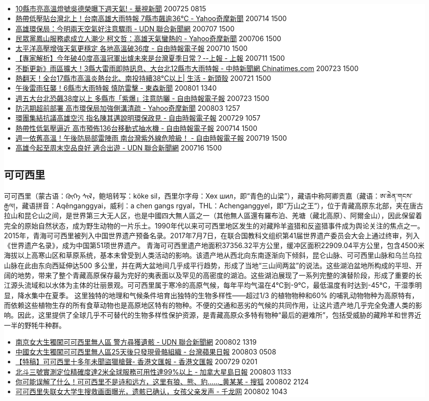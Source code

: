 - [10縣市亮高溫燈號吳德榮曝下週天氣! - 華視新聞](https://news.cts.com.tw/cts/weather/202007/202007252008215.html "10縣市亮高溫燈號吳德榮曝下週天氣! - 華視新聞") 200725 0815
- [熱帶低壓貼台灣北上！台南高雄大雨特報 7縣市飆逾36℃ - Yahoo奇摩新聞](https://tw.news.yahoo.com/%E7%86%B1%E4%BD%8E%E5%A3%93%E8%B2%BC%E5%8F%B0%E7%81%A3%E5%8C%97%E4%B8%8A%E5%8F%B0%E5%8D%97%E9%AB%98%E9%9B%84%E5%A4%A7%E9%9B%A8%E7%89%B9%E5%A0%B1-7-%E7%B8%A3%E5%B8%82%E9%A3%86%E9%80%BE-36-232002085.html "熱帶低壓貼台灣北上！台南高雄大雨特報 7縣市飆逾36℃ - Yahoo奇摩新聞") 200714 1500
- [高雄環保局：今明兩天空氣好注意驟雨 - UDN 聯合新聞網](https://udn.com/news/story/7266/4683743 "高雄環保局：今明兩天空氣好注意驟雨 - UDN 聯合新聞網") 200707 1500
- [民眾黨鳳山服務處成立人潮少 柯文哲：高雄天氣蠻熱的 - Yahoo奇摩新聞](https://tw.news.yahoo.com/%E6%B0%91%E7%9C%BE%E9%BB%A8%E9%B3%B3%E5%B1%B1%E6%9C%8D%E5%8B%99%E8%99%95%E6%88%90%E7%AB%8B%E4%BA%BA%E6%BD%AE%E5%B0%91-%E6%9F%AF%E6%96%87%E5%93%B2-%E9%AB%98%E9%9B%84%E5%A4%A9%E6%B0%A3%E8%A0%BB%E7%86%B1%E7%9A%84-045447782.html "民眾黨鳳山服務處成立人潮少 柯文哲：高雄天氣蠻熱的 - Yahoo奇摩新聞") 200706 1500
- [太平洋高壓增強天氣更穩定 各地高溫破36度 - 自由時報電子報](https://news.ltn.com.tw/news/life/breakingnews/3223753 "太平洋高壓增強天氣更穩定 各地高溫破36度 - 自由時報電子報") 200710 1500
- [【專家解析】今年破40度高溫冠軍出爐未來是台灣夏季日常？--上報 - 上報](https://www.upmedia.mg/news_info.php?SerialNo=91211 "【專家解析】今年破40度高溫冠軍出爐未來是台灣夏季日常？--上報 - 上報") 200711 1500
- [不斷更新》雨區擴大！3縣大雷雨即時訊息、大台北12縣市大雨特報 - 中時新聞網 Chinatimes.com](https://www.chinatimes.com/realtimenews/20200723002949-260405 "不斷更新》雨區擴大！3縣大雷雨即時訊息、大台北12縣市大雨特報 - 中時新聞網 Chinatimes.com") 200723 1500
- [熱翻天！全台17縣市高溫炎熱台北、南投持續38°C以上| 生活 - 新頭殼](https://newtalk.tw/news/view/2020-07-21/438564 "熱翻天！全台17縣市高溫炎熱台北、南投持續38°C以上| 生活 - 新頭殼") 200721 1500
- [午後雷雨狂襲！6縣市大雨特報 慎防雷擊 - 東森新聞](https://news.ebc.net.tw/news/living/220643 "午後雷雨狂襲！6縣市大雨特報 慎防雷擊 - 東森新聞") 200801 1340
- [週五大台北恐飆38度以上 多縣市「紫爆」注意防曬 - 自由時報電子報](https://news.ltn.com.tw/news/life/breakingnews/3237916 "週五大台北恐飆38度以上 多縣市「紫爆」注意防曬 - 自由時報電子報") 200723 1500
- [防汛期超前部署 高市環保局加強側溝清疏 - Yahoo奇摩新聞](https://tw.news.yahoo.com/%E9%98%B2%E6%B1%9B%E6%9C%9F%E8%B6%85%E5%89%8D%E9%83%A8%E7%BD%B2-%E9%AB%98%E5%B8%82%E7%92%B0%E4%BF%9D%E5%B1%80%E5%8A%A0%E5%BC%B7%E5%81%B4%E6%BA%9D%E6%B8%85%E7%96%8F-045737384.html "防汛期超前部署 高市環保局加強側溝清疏 - Yahoo奇摩新聞") 200803 1257
- [環團集結抗議高雄空污 指名陳其邁說明環保政見 - 自由時報電子報](https://news.ltn.com.tw/news/life/breakingnews/3242945 "環團集結抗議高雄空污 指名陳其邁說明環保政見 - 自由時報電子報") 200729 1057
- [熱帶性低氣壓逼近 高市預佈136台移動式抽水機 - 自由時報電子報](https://news.ltn.com.tw/news/life/breakingnews/3228630 "熱帶性低氣壓逼近 高市預佈136台移動式抽水機 - 自由時報電子報") 200714 1500
- [週一依舊高溫！午後防局部雷陣雨 南台灣紫外線危險級！ - 自由時報電子報](https://news.ltn.com.tw/news/life/breakingnews/3233418 "週一依舊高溫！午後防局部雷陣雨 南台灣紫外線危險級！ - 自由時報電子報") 200719 1500
- [高雄今起至周末空品良好 適合出遊 - UDN 聯合新聞網](https://udn.com/news/story/7327/4705755 "高雄今起至周末空品良好 適合出遊 - UDN 聯合新聞網") 200716 1500

## 可可西里

可可西里（蒙古语：ᠬᠥᠬᠡ ᠰᠢᠯ，鲍培转写：köke sil，西里尔字母：Хөх шил，即“青色的山梁”），藏语中称阿卿贡嘉（藏语：ཨ་ཆེན་གངས་རྒྱལ།，藏语拼音：Aqênganggyai，威利：a chen gangs rgyal，THL：Achenganggyel，即“万山之王”），位于青藏高原东北部，夹在唐古拉山和昆仑山之间，是世界第三大无人区，也是中國四大無人區之一（其他無人區還有羅布泊、羌塘（藏北高原）、阿爾金山），因此保留着完全的原始自然状态，成为野生动物的一片乐土。1990年代以来可可西里地区发生的对藏羚羊盗猎和反盗猎事件成为舆论关注的焦点之一。
2015年，青海可可西里被列入中国世界遗产预备名录。2017年7月7日，在联合国教科文组织第41届世界遗产委员会大会上通过终审，列入《世界遗产名录》，成为中国第51项世界遗产。
青海可可西里遗产地面积37356.32平方公里，缓冲区面积22909.04平方公里，包含4500米海拔以上高寒山区和草原系统，基本未曾受到人类活动的影响。该遗产地从西北向东南逐渐向下倾斜，昆仑山脉、可可西里山脉和乌兰乌拉山脉在此由东向西延伸达500 多公里，并在两大盆地间几乎成平行趋势，形成了当地“三山间两盆”的说法。这些湖泊盆地所构成的平坦、开阔的地势，带来了整个青藏高原保存最为完好的夷表面以及罕见的高密度的湖泊。这些湖泊展现了一系列完整的演替阶段，形成了重要的长江源头流域和以水体为主体的壮丽景观。可可西里属于寒冷的高原气候，每年平均气温在4℃到-9℃，最低温度有时达到-45℃，干湿季明显，降水集中在夏季。
这里独特的地理和气候条件培育出独特的生物多样性——超过1/3 的植物物种和60% 的哺乳动物物种为高原特有，而依赖这些植物生存的所有食草动物也是高原地区特有的物种。不便的交通和恶劣的气候的共同作用，让这片遗产地几乎完全免遭人类的影响。因此，这里提供了全球几乎不可替代的生物多样性保护资源，是青藏高原众多特有物种“最后的避难所”，包括受威胁的藏羚羊和世界近一半的野牦牛种群。
- [南京女大生獨闖可可西里無人區 警方尋獲遺骸 - UDN 聯合新聞網](https://udn.com/news/story/7332/4749392 "南京女大生獨闖可可西里無人區 警方尋獲遺骸 - UDN 聯合新聞網") 200802 1319
- [中國女大生獨闖可可西里無人區25天後只發現骨骼組織 - 台灣蘋果日報](https://tw.appledaily.com/international/20200802/JVQZQ6HNUW6N6XKF3GHFDJM62Q/ "中國女大生獨闖可可西里無人區25天後只發現骨骼組織 - 台灣蘋果日報") 200803 0508
- [【特稿】可可西里十多年未聞盜獵槍聲- 香港文匯報 - 香港文匯報](http://paper.wenweipo.com/2020/07/29/CH2007290012.htm "【特稿】可可西里十多年未聞盜獵槍聲- 香港文匯報 - 香港文匯報") 200729 0201
- [北斗三號實測定位精確度達2米全球服務可用性達99%以上 - 加拿大星島日報](https://www.singtao.ca/4402927/2020-08-02/news-%E5%8C%97%E6%96%97%E4%B8%89%E8%99%9F%E5%AF%A6%E6%B8%AC%E5%AE%9A%E4%BD%8D%E7%B2%BE%E7%A2%BA%E5%BA%A6%E9%81%942%E7%B1%B3+%E5%85%A8%E7%90%83%E6%9C%8D%E5%8B%99%E5%8F%AF%E7%94%A8%E6%80%A7%E9%81%9499%25%E4%BB%A5%E4%B8%8A/ "北斗三號實測定位精確度達2米全球服務可用性達99%以上 - 加拿大星島日報") 200803 1133
- [你可能误解了什么！可可西里不是诗和远方，这里有狼、熊、豹……_黄某某 - 搜狐](http://www.sohu.com/a/411101321_767131 "你可能误解了什么！可可西里不是诗和远方，这里有狼、熊、豹……_黄某某 - 搜狐") 200802 2124
- [可可西里失联女大学生搜救画面曝光，遗骸已确认，女孩父亲发声 - 千龙网](http://china.qianlong.com/2020/0802/4515938.shtml "可可西里失联女大学生搜救画面曝光，遗骸已确认，女孩父亲发声 - 千龙网") 200802 1043